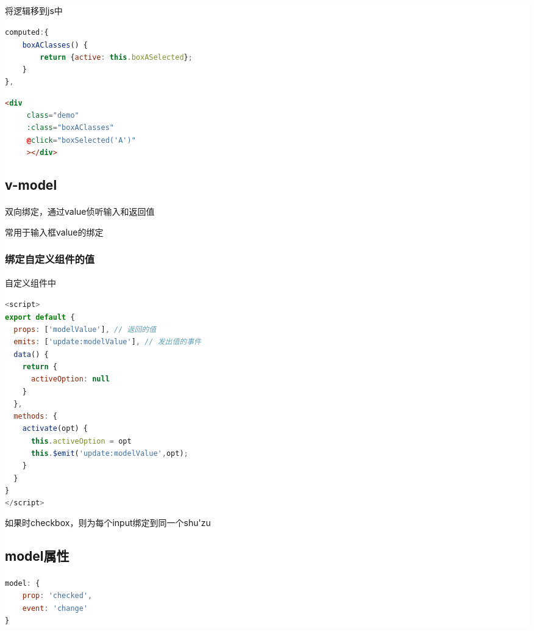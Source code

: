 将逻辑移到js中

```js
computed:{
    boxAClasses() {
        return {active: this.boxASelected};
    }
},
```

```html
<div
     class="demo" 
     :class="boxAClasses"
     @click="boxSelected('A')" 
     ></div>
```

## v-model

双向绑定，通过value侦听输入和返回值

常用于输入框value的绑定

### 绑定自定义组件的值

自定义组件中

```js
<script>
export default {
  props: ['modelValue'], // 返回的值
  emits: ['update:modelValue'], // 发出值的事件
  data() {
    return {
      activeOption: null
    }
  },
  methods: {
    activate(opt) {
      this.activeOption = opt
      this.$emit('update:modelValue',opt);
    }
  }
}
</script>
```

如果时checkbox，则为每个input绑定到同一个shu'zu

## model属性

```js
model: {
	prop: 'checked',
	event: 'change'
}
```
